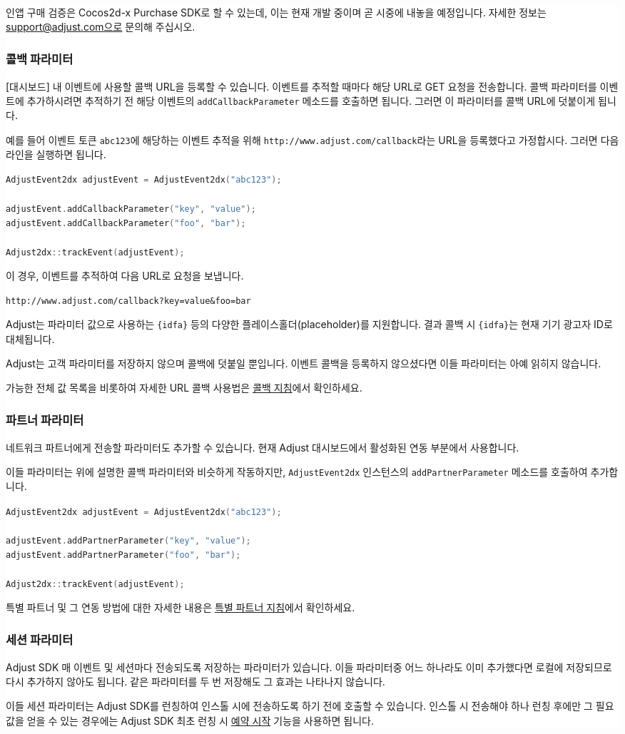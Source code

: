 인앱 구매 검증은 Cocos2d-x Purchase SDK로 할 수 있는데, 이는 현재 개발 중이며 곧 시중에 내놓을 예정입니다. 자세한 정보는 support@adjust.com으로 문의해 주십시오.

### <a id="callback-parameters">콜백 파라미터

[대시보드] 내 이벤트에 사용할 콜백 URL을 등록할 수 있습니다. 이벤트를 추적할 때마다 해당 URL로 GET 요청을 전송합니다. 콜백 파라미터를 이벤트에 추가하시려면 추적하기 전 해당 이벤트의 `addCallbackParameter` 메소드를 호출하면 됩니다. 그러면 이 파라미터를 콜백 URL에 덧붙이게 됩니다.

예를 들어 이벤트 토큰 `abc123`에 해당하는 이벤트 추적을 위해  `http://www.adjust.com/callback`라는 URL을 등록했다고 가정합시다. 그러면 다음 라인을 실행하면 됩니다.

```cpp
AdjustEvent2dx adjustEvent = AdjustEvent2dx("abc123");

adjustEvent.addCallbackParameter("key", "value");
adjustEvent.addCallbackParameter("foo", "bar");

Adjust2dx::trackEvent(adjustEvent);
```

이 경우, 이벤트를 추적하여 다음 URL로 요청을 보냅니다.

```
http://www.adjust.com/callback?key=value&foo=bar
```

Adjust는 파라미터 값으로 사용하는 `{idfa}` 등의 다양한 플레이스홀더(placeholder)를 지원합니다. 결과 콜백 시 `{idfa}`는 현재 기기 광고자 ID로 대체됩니다. 

Adjust는 고객 파라미터를 저장하지 않으며 콜백에 덧붙일 뿐입니다. 이벤트 콜백을 등록하지 않으셨다면 이들 파라미터는 아예 읽히지 않습니다.

가능한 전체 값 목록을 비롯하여 자세한 URL 콜백 사용법은 [콜백 지침][callbacks-guide]에서 확인하세요.

### <a id="partner-parameters">파트너 파라미터

네트워크 파트너에게 전송할 파라미터도 추가할 수 있습니다. 현재 Adjust 대시보드에서 활성화된 연동 부분에서 사용합니다.

이들 파라미터는 위에 설명한 콜백 파라미터와 비슷하게 작동하지만, `AdjustEvent2dx` 인스턴스의 `addPartnerParameter` 메소드를 호출하여 추가합니다.

```cpp
AdjustEvent2dx adjustEvent = AdjustEvent2dx("abc123");

adjustEvent.addPartnerParameter("key", "value");
adjustEvent.addPartnerParameter("foo", "bar");

Adjust2dx::trackEvent(adjustEvent);
```

특별 파트너 및 그 연동 방법에 대한 자세한 내용은 [특별 파트너 지침][special-partners]에서 확인하세요.

### <a id="session-parameters">세션 파라미터

Adjust SDK 매 이벤트 및 세션마다 전송되도록 저장하는 파라미터가 있습니다. 이들 파라미터중 어느 하나라도 이미 추가했다면 로컬에 저장되므로 다시 추가하지 않아도 됩니다. 같은 파라미터를 두 번 저장해도 그 효과는 나타나지 않습니다.

이들 세션 파라미터는 Adjust SDK를 런칭하여 인스톨 시에 전송하도록 하기 전에 호출할 수 있습니다. 인스톨 시 전송해야 하나 런칭 후에만 그 필요값을 얻을 수 있는 경우에는 Adjust SDK 최초 런칭 시 [예약 시작](#delay-start) 기능을 사용하면 됩니다.


[adjust]:       http://adjust.com
[dashboard]:    http://adjust.com
[adjust.com]:   http://adjust.com
[maven]:                http://maven.org
[example]:              https://github.com/adjust/android_sdk/tree/master/Adjust/example
[releases]:         https://github.com/adjust/cocos2dx_sdk/releases
[multidex]:             https://developer.android.com/tools/building/multidex.html
[referrer]:             https://github.com/adjust/android_sdk/blob/master/doc/referrer.md
[deeplinking]:          https://docs.adjust.com/en/tracker-generation/#deeplinking
[google-ad-id]:         https://developer.android.com/google/play-services/id.html
[eclipse-guide]:    https://github.com/adjust/cocos2dx_sdk/blob/master/doc/android/eclipse.md
[event-tracking]:       https://docs.adjust.com/en/event-tracking
[eclipse-library]:    http://developer.android.com/tools/projects/projects-eclipse.html#ReferencingLibraryProject
[callbacks-guide]:      https://docs.adjust.com/en/callbacks
[special-partners]:     https://docs.adjust.com/en/special-partners
[attribution-data]:     https://github.com/adjust/sdks/blob/master/doc/attribution-data.md
[application-name]:     http://developer.android.com/guide/topics/manifest/application-element.html#nm
[currency-conversion]:  https://docs.adjust.com/en/event-tracking/#tracking-purchases-in-different-currencies
[android-deeplinking]:  https://github.com/adjust/android_sdk#deeplinking
[android-application]:  http://developer.android.com/reference/android/app/Application.html
[google-launch-modes]:  http://developer.android.com/guide/topics/manifest/activity-element.html#lmode
[google-play-services]: http://developer.android.com/google/play-services/setup.html
[gps-gradle]:        https://raw.github.com/adjust/sdks/master/Resources/cocos2dx/android/android_studio/gps_gradle.png
[log-message]:       https://raw.github.com/adjust/sdks/master/Resources/cocos2dx/android/android_studio/log_message.png
[gps-manifest]:      https://raw.github.com/adjust/sdks/master/Resources/cocos2dx/android/android_studio/gps_manifest.png
[add-adjust2dx]:     https://raw.github.com/adjust/sdks/master/Resources/cocos2dx/android/android_studio/add_adjust2dx.png
[proguard-rules]:    https://raw.github.com/adjust/sdks/master/Resources/cocos2dx/android/android_studio/proguard_rules.png
[add-android-jar]:   https://raw.github.com/adjust/sdks/master/Resources/cocos2dx/android/android_studio/add_android_jar.png
[add-android-files]: https://raw.github.com/adjust/sdks/master/Resources/cocos2dx/android/android_studio/add_android_files.png
[add-to-android-mk]: https://raw.github.com/adjust/sdks/master/Resources/cocos2dx/android/android_studio/add_to_android_mk.png
[broadcast-receiver]: https://raw.github.com/adjust/sdks/master/Resources/cocos2dx/android/android_studio/broadcast_receiver.png
[on-resume-on-pause]: https://raw.github.com/adjust/sdks/master/Resources/cocos2dx/android/android_studio/on_resume_on_pause.png
[manifest-permissions]: https://raw.github.com/adjust/sdks/master/Resources/cocos2dx/android/android_studio/manifest_permissions.png